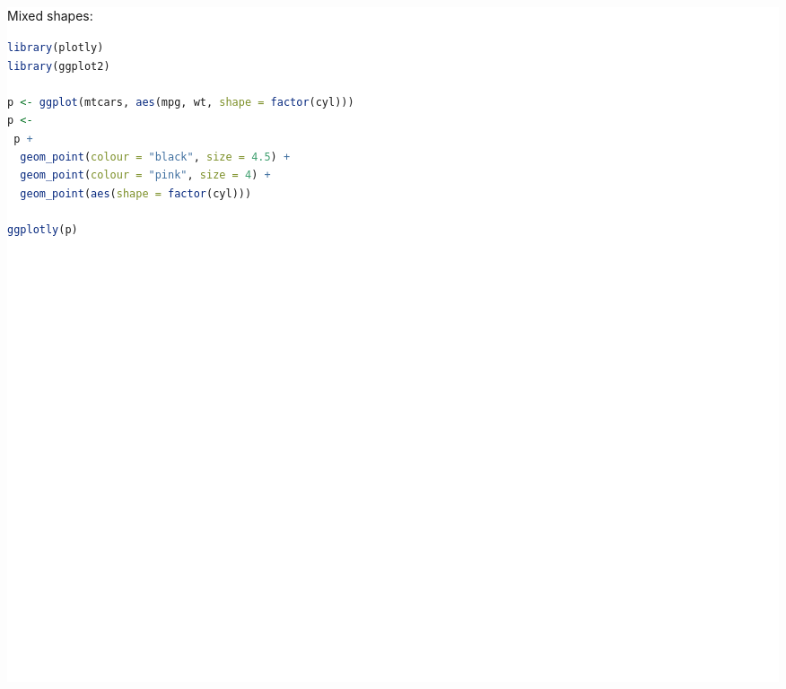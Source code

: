 
Mixed shapes:



``` r
library(plotly)
library(ggplot2)

p <- ggplot(mtcars, aes(mpg, wt, shape = factor(cyl)))
p <-    
 p +
  geom_point(colour = "black", size = 4.5) +
  geom_point(colour = "pink", size = 4) +
  geom_point(aes(shape = factor(cyl)))
  
ggplotly(p)
```

<div class="plotly html-widget html-fill-item" id="htmlwidget-f7ce1cb258d8d97308ad" style="width:672px;height:480px;"></div>